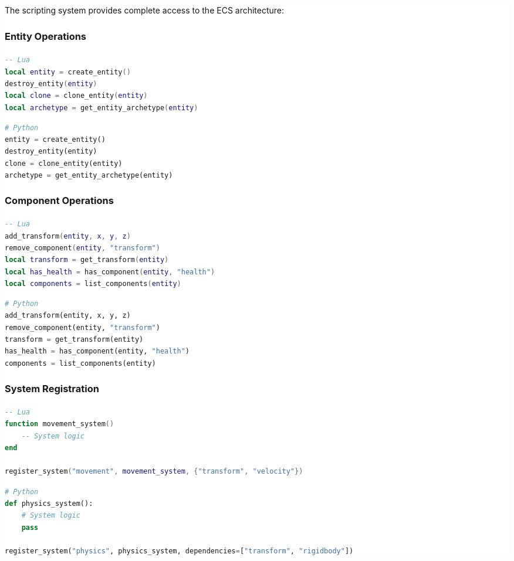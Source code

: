 The scripting system provides complete access to the ECS architecture:

### Entity Operations
```lua
-- Lua
local entity = create_entity()
destroy_entity(entity)
local clone = clone_entity(entity)
local archetype = get_entity_archetype(entity)
```

```python
# Python
entity = create_entity()
destroy_entity(entity)
clone = clone_entity(entity)
archetype = get_entity_archetype(entity)
```

### Component Operations
```lua
-- Lua
add_transform(entity, x, y, z)
remove_component(entity, "transform")
local transform = get_transform(entity)
local has_health = has_component(entity, "health")
local components = list_components(entity)
```

```python
# Python
add_transform(entity, x, y, z)
remove_component(entity, "transform")
transform = get_transform(entity)
has_health = has_component(entity, "health")
components = list_components(entity)
```

### System Registration
```lua
-- Lua
function movement_system()
    -- System logic
end

register_system("movement", movement_system, {"transform", "velocity"})
```

```python
# Python
def physics_system():
    # System logic
    pass

register_system("physics", physics_system, dependencies=["transform", "rigidbody"])
```
